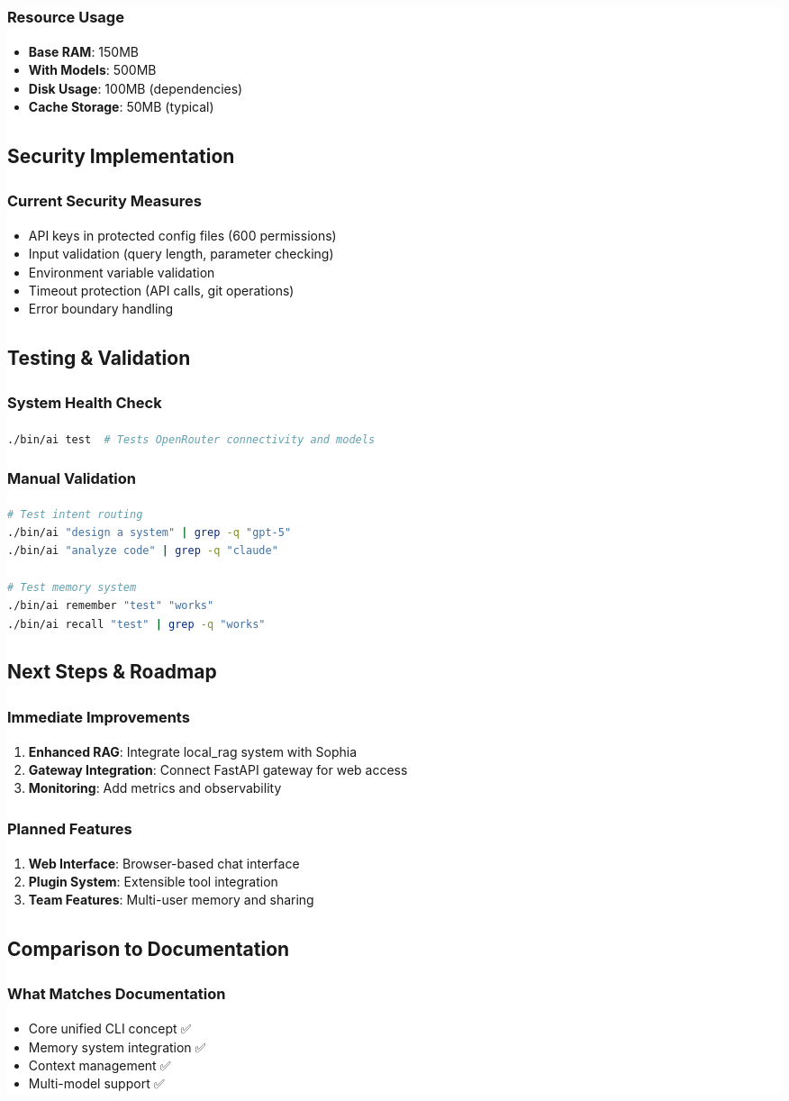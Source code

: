 ### Resource Usage
- **Base RAM**: 150MB
- **With Models**: 500MB
- **Disk Usage**: 100MB (dependencies)
- **Cache Storage**: 50MB (typical)

## Security Implementation

### Current Security Measures
- API keys in protected config files (600 permissions)
- Input validation (query length, parameter checking)
- Environment variable validation
- Timeout protection (API calls, git operations)
- Error boundary handling

## Testing & Validation

### System Health Check
```bash
./bin/ai test  # Tests OpenRouter connectivity and models
```

### Manual Validation
```bash
# Test intent routing
./bin/ai "design a system" | grep -q "gpt-5"
./bin/ai "analyze code" | grep -q "claude"

# Test memory system
./bin/ai remember "test" "works"
./bin/ai recall "test" | grep -q "works"
```

## Next Steps & Roadmap

### Immediate Improvements
1. **Enhanced RAG**: Integrate local_rag system with Sophia
2. **Gateway Integration**: Connect FastAPI gateway for web access
3. **Monitoring**: Add metrics and observability

### Planned Features
1. **Web Interface**: Browser-based chat interface
2. **Plugin System**: Extensible tool integration
3. **Team Features**: Multi-user memory and sharing

## Comparison to Documentation

### What Matches Documentation
- Core unified CLI concept ✅
- Memory system integration ✅
- Context management ✅
- Multi-model support ✅
